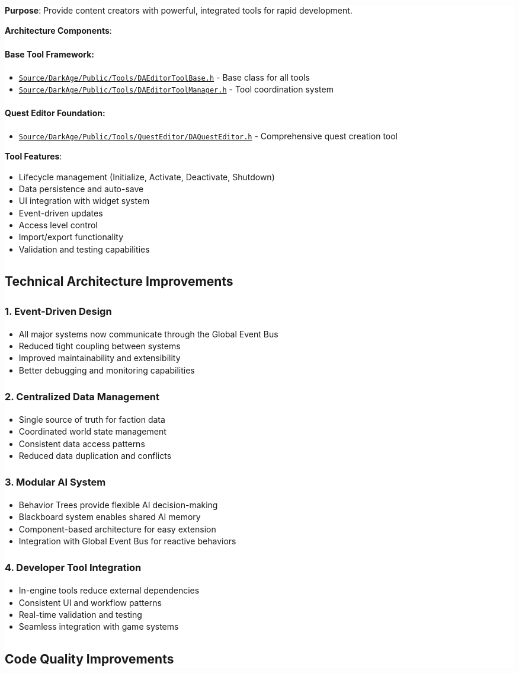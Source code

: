 **Purpose**: Provide content creators with powerful, integrated tools for rapid development.

**Architecture Components**:

#### Base Tool Framework:
- [`Source/DarkAge/Public/Tools/DAEditorToolBase.h`](Source/DarkAge/Public/Tools/DAEditorToolBase.h) - Base class for all tools
- [`Source/DarkAge/Public/Tools/DAEditorToolManager.h`](Source/DarkAge/Public/Tools/DAEditorToolManager.h) - Tool coordination system

#### Quest Editor Foundation:
- [`Source/DarkAge/Public/Tools/QuestEditor/DAQuestEditor.h`](Source/DarkAge/Public/Tools/QuestEditor/DAQuestEditor.h) - Comprehensive quest creation tool

**Tool Features**:
- Lifecycle management (Initialize, Activate, Deactivate, Shutdown)
- Data persistence and auto-save
- UI integration with widget system
- Event-driven updates
- Access level control
- Import/export functionality
- Validation and testing capabilities

## Technical Architecture Improvements

### 1. Event-Driven Design
- All major systems now communicate through the Global Event Bus
- Reduced tight coupling between systems
- Improved maintainability and extensibility
- Better debugging and monitoring capabilities

### 2. Centralized Data Management
- Single source of truth for faction data
- Coordinated world state management
- Consistent data access patterns
- Reduced data duplication and conflicts

### 3. Modular AI System
- Behavior Trees provide flexible AI decision-making
- Blackboard system enables shared AI memory
- Component-based architecture for easy extension
- Integration with Global Event Bus for reactive behaviors

### 4. Developer Tool Integration
- In-engine tools reduce external dependencies
- Consistent UI and workflow patterns
- Real-time validation and testing
- Seamless integration with game systems

## Code Quality Improvements
